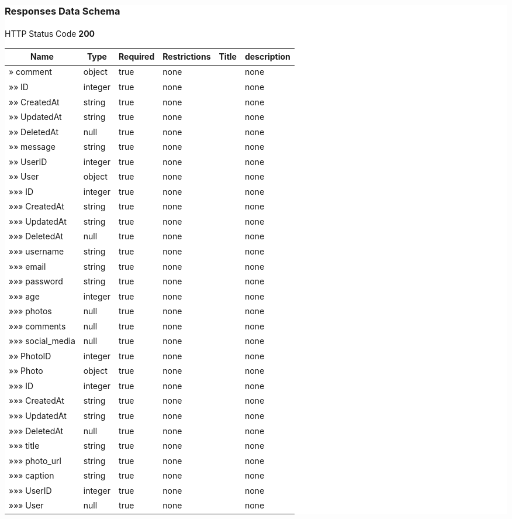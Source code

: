 ### Responses Data Schema

HTTP Status Code **200**

|Name|Type|Required|Restrictions|Title|description|
|---|---|---|---|---|---|
|» comment|object|true|none||none|
|»» ID|integer|true|none||none|
|»» CreatedAt|string|true|none||none|
|»» UpdatedAt|string|true|none||none|
|»» DeletedAt|null|true|none||none|
|»» message|string|true|none||none|
|»» UserID|integer|true|none||none|
|»» User|object|true|none||none|
|»»» ID|integer|true|none||none|
|»»» CreatedAt|string|true|none||none|
|»»» UpdatedAt|string|true|none||none|
|»»» DeletedAt|null|true|none||none|
|»»» username|string|true|none||none|
|»»» email|string|true|none||none|
|»»» password|string|true|none||none|
|»»» age|integer|true|none||none|
|»»» photos|null|true|none||none|
|»»» comments|null|true|none||none|
|»»» social_media|null|true|none||none|
|»» PhotoID|integer|true|none||none|
|»» Photo|object|true|none||none|
|»»» ID|integer|true|none||none|
|»»» CreatedAt|string|true|none||none|
|»»» UpdatedAt|string|true|none||none|
|»»» DeletedAt|null|true|none||none|
|»»» title|string|true|none||none|
|»»» photo_url|string|true|none||none|
|»»» caption|string|true|none||none|
|»»» UserID|integer|true|none||none|
|»»» User|null|true|none||none|
